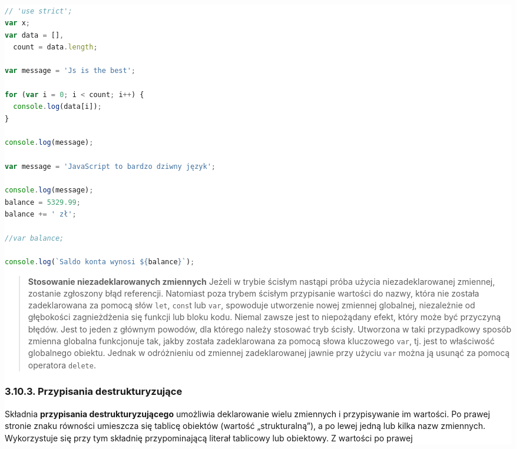 ```javascript
// 'use strict';
var x;
var data = [],
  count = data.length;

var message = 'Js is the best';

for (var i = 0; i < count; i++) {
  console.log(data[i]);
}

console.log(message);

var message = 'JavaScript to bardzo dziwny język';

console.log(message);
balance = 5329.99;
balance += ' zł';

//var balance;

console.log(`Saldo konta wynosi ${balance}`);
```

> **Stosowanie niezadeklarowanych zmiennych**
> Jeżeli w trybie ścisłym nastąpi próba użycia niezadeklarowanej zmiennej, zostanie zgłoszony błąd referencji.
> Natomiast poza trybem ścisłym przypisanie wartości do nazwy, która nie została zadeklarowana za pomocą słów
> `let`, `cons`t lub `var`, spowoduje utworzenie nowej zmiennej globalnej, niezależnie od głębokości zagnieżdżenia się
> funkcji
> lub bloku kodu. Niemal zawsze jest to niepożądany efekt, który może być przyczyną błędów. Jest to jeden z głównym
> powodów, dla którego należy stosować tryb ścisły. Utworzona w taki przypadkowy sposób zmienna globalna funkcjonuje
> tak,
> jakby została zadeklarowana za pomocą słowa kluczowego `var`, tj. jest to właściwość globalnego obiektu. Jednak w
> odróżnieniu od zmiennej zadeklarowanej jawnie przy użyciu `var` można ją usunąć za pomocą operatora `delete`.

### 3.10.3. Przypisania destrukturyzujące

Składnia **przypisania destrukturyzującego** umożliwia deklarowanie wielu zmiennych i przypisywanie im wartości. Po
prawej stronie znaku równości umieszcza się tablicę obiektów (wartość „strukturalną”), a po lewej jedną lub kilka nazw
zmiennych. Wykorzystuje się przy tym składnię przypominającą literał tablicowy lub obiektowy. Z wartości po prawej
